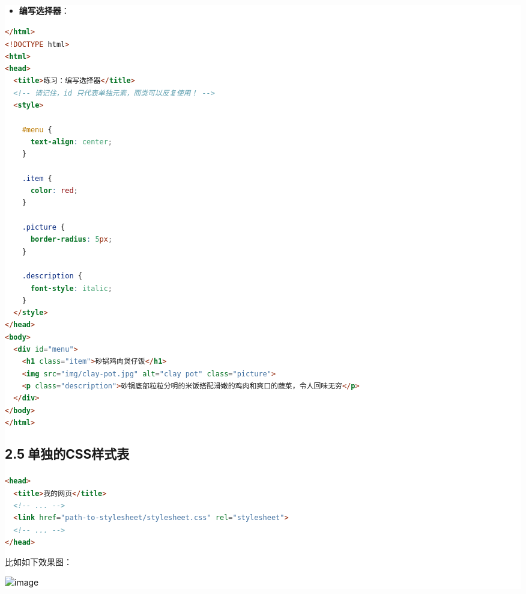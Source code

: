 - **编写选择器**：


```html
</html>
<!DOCTYPE html>
<html>
<head>
  <title>练习：编写选择器</title>
  <!-- 请记住，id 只代表单独元素，而类可以反复使用！ -->
  <style>

    #menu {
      text-align: center;
    }

    .item {
      color: red;
    }

    .picture {
      border-radius: 5px;
    }

    .description {
      font-style: italic;
    }
  </style>
</head>
<body>
  <div id="menu">
    <h1 class="item">砂锅鸡肉煲仔饭</h1>
    <img src="img/clay-pot.jpg" alt="clay pot" class="picture">
    <p class="description">砂锅底部粒粒分明的米饭搭配滑嫩的鸡肉和爽口的蔬菜，令人回味无穷</p>
  </div>
</body>
</html>
```

## 2.5 单独的CSS样式表

```html
<head>
  <title>我的网页</title>
  <!-- ... -->
  <link href="path-to-stylesheet/stylesheet.css" rel="stylesheet">
  <!-- ... -->
</head>
```

比如如下效果图：

![image](https://user-images.githubusercontent.com/18595935/79041947-a104af00-7c2e-11ea-8977-68e378c6bea5.png)
